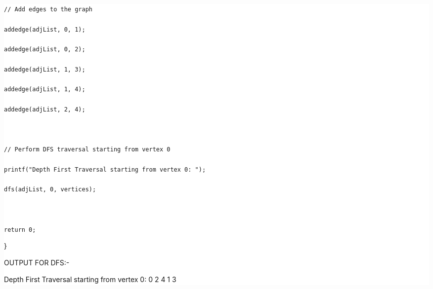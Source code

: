 

    // Add edges to the graph

    addedge(adjList, 0, 1);

    addedge(adjList, 0, 2);

    addedge(adjList, 1, 3);

    addedge(adjList, 1, 4);

    addedge(adjList, 2, 4);



    // Perform DFS traversal starting from vertex 0

    printf("Depth First Traversal starting from vertex 0: ");

    dfs(adjList, 0, vertices);



    return 0;

}



OUTPUT FOR DFS:-

Depth First Traversal starting from vertex 0: 0 2 4 1 3





